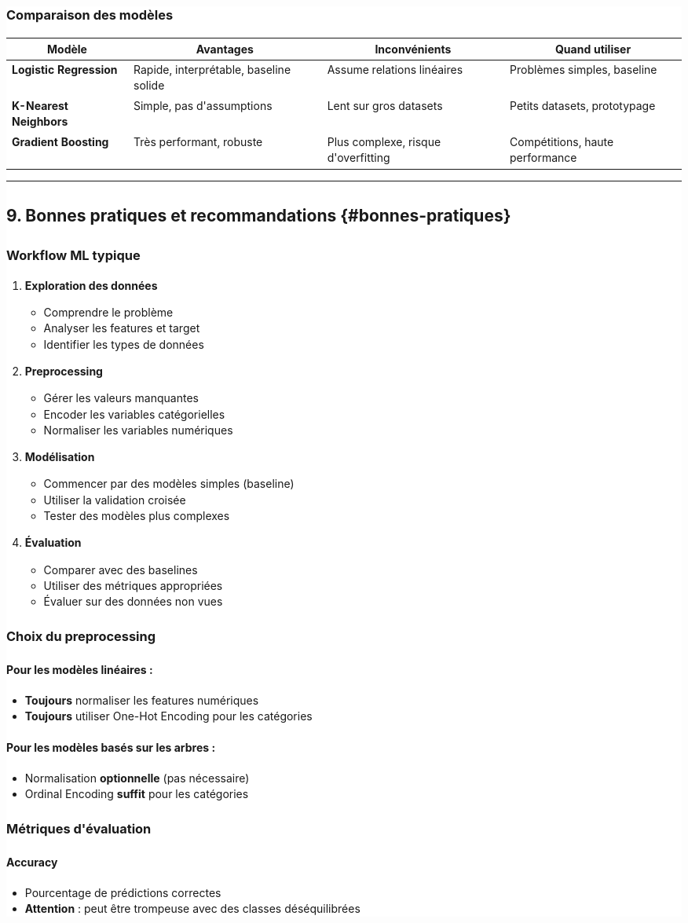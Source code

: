 ### Comparaison des modèles

| Modèle | Avantages | Inconvénients | Quand utiliser |
|--------|-----------|---------------|----------------|
| **Logistic Regression** | Rapide, interprétable, baseline solide | Assume relations linéaires | Problèmes simples, baseline |
| **K-Nearest Neighbors** | Simple, pas d'assumptions | Lent sur gros datasets | Petits datasets, prototypage |
| **Gradient Boosting** | Très performant, robuste | Plus complexe, risque d'overfitting | Compétitions, haute performance |

---

## 9. Bonnes pratiques et recommandations {#bonnes-pratiques}

### Workflow ML typique

1. **Exploration des données**
   - Comprendre le problème
   - Analyser les features et target
   - Identifier les types de données

2. **Preprocessing**
   - Gérer les valeurs manquantes
   - Encoder les variables catégorielles
   - Normaliser les variables numériques

3. **Modélisation**
   - Commencer par des modèles simples (baseline)
   - Utiliser la validation croisée
   - Tester des modèles plus complexes

4. **Évaluation**
   - Comparer avec des baselines
   - Utiliser des métriques appropriées
   - Évaluer sur des données non vues

### Choix du preprocessing

#### **Pour les modèles linéaires :**
- **Toujours** normaliser les features numériques
- **Toujours** utiliser One-Hot Encoding pour les catégories

#### **Pour les modèles basés sur les arbres :**
- Normalisation **optionnelle** (pas nécessaire)
- Ordinal Encoding **suffit** pour les catégories

### Métriques d'évaluation

#### **Accuracy**
- Pourcentage de prédictions correctes
- **Attention** : peut être trompeuse avec des classes déséquilibrées
